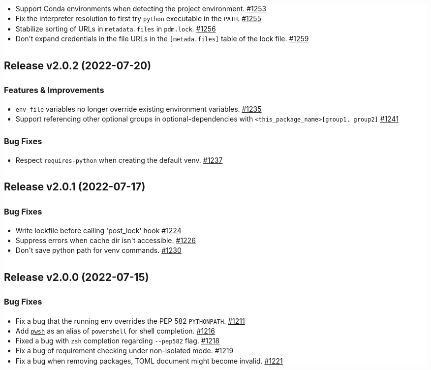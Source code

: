- Support Conda environments when detecting the project environment. [#1253](https://github.com/pdm-project/pdm/issues/1253)
- Fix the interpreter resolution to first try `python` executable in the `PATH`. [#1255](https://github.com/pdm-project/pdm/issues/1255)
- Stabilize sorting of URLs in `metadata.files` in `pdm.lock`. [#1256](https://github.com/pdm-project/pdm/issues/1256)
- Don't expand credentials in the file URLs in the `[metada.files]` table of the lock file. [#1259](https://github.com/pdm-project/pdm/issues/1259)


Release v2.0.2 (2022-07-20)
---------------------------

### Features & Improvements

- `env_file` variables no longer override existing environment variables. [#1235](https://github.com/pdm-project/pdm/issues/1235)
- Support referencing other optional groups in optional-dependencies with `<this_package_name>[group1, group2]` [#1241](https://github.com/pdm-project/pdm/issues/1241)

### Bug Fixes

- Respect `requires-python` when creating the default venv. [#1237](https://github.com/pdm-project/pdm/issues/1237)


Release v2.0.1 (2022-07-17)
---------------------------

### Bug Fixes

- Write lockfile before calling 'post_lock' hook [#1224](https://github.com/pdm-project/pdm/issues/1224)
- Suppress errors when cache dir isn't accessible. [#1226](https://github.com/pdm-project/pdm/issues/1226)
- Don't save python path for venv commands. [#1230](https://github.com/pdm-project/pdm/issues/1230)


Release v2.0.0 (2022-07-15)
---------------------------

### Bug Fixes

- Fix a bug that the running env overrides the PEP 582 `PYTHONPATH`. [#1211](https://github.com/pdm-project/pdm/issues/1211)
- Add [`pwsh`](https://github.com/PowerShell/PowerShell) as an alias of `powershell` for shell completion. [#1216](https://github.com/pdm-project/pdm/issues/1216)
- Fixed a bug with `zsh` completion regarding `--pep582` flag. [#1218](https://github.com/pdm-project/pdm/issues/1218)
- Fix a bug of requirement checking under non-isolated mode. [#1219](https://github.com/pdm-project/pdm/issues/1219)
- Fix a bug when removing packages, TOML document might become invalid. [#1221](https://github.com/pdm-project/pdm/issues/1221)
